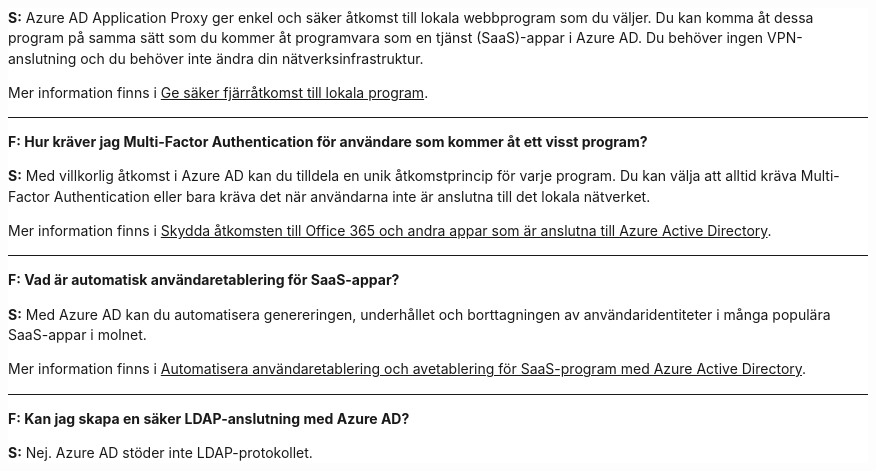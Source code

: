 **S:** Azure AD Application Proxy ger enkel och säker åtkomst till lokala webbprogram som du väljer. Du kan komma åt dessa program på samma sätt som du kommer åt programvara som en tjänst (SaaS)-appar i Azure AD. Du behöver ingen VPN-anslutning och du behöver inte ändra din nätverksinfrastruktur.  

Mer information finns i [Ge säker fjärråtkomst till lokala program](active-directory-application-proxy-get-started.md).

- - -
**F: Hur kräver jag Multi-Factor Authentication för användare som kommer åt ett visst program?**

**S:** Med villkorlig åtkomst i Azure AD kan du tilldela en unik åtkomstprincip för varje program. Du kan välja att alltid kräva Multi-Factor Authentication eller bara kräva det när användarna inte är anslutna till det lokala nätverket.  

Mer information finns i [Skydda åtkomsten till Office 365 och andra appar som är anslutna till Azure Active Directory](active-directory-conditional-access.md).

- - -
**F: Vad är automatisk användaretablering för SaaS-appar?**

**S:** Med Azure AD kan du automatisera genereringen, underhållet och borttagningen av användaridentiteter i många populära SaaS-appar i molnet.

Mer information finns i [Automatisera användaretablering och avetablering för SaaS-program med Azure Active Directory](active-directory-saas-app-provisioning.md).

- - -
**F: Kan jag skapa en säker LDAP-anslutning med Azure AD?**

**S:** Nej. Azure AD stöder inte LDAP-protokollet.
